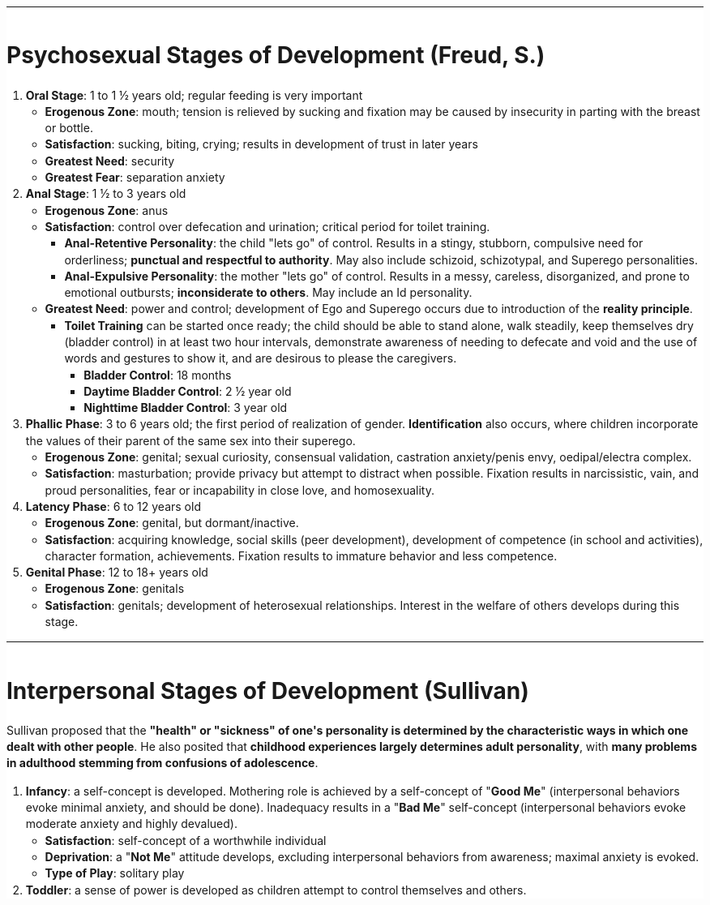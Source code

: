 ___

# Psychosexual Stages of Development (Freud, S.)
1. **Oral Stage**: 1 to 1 ½ years old; regular feeding is very important
	- **Erogenous Zone**: mouth; tension is relieved by sucking and fixation may be caused by insecurity in parting with the breast or bottle.
	- **Satisfaction**: sucking, biting, crying; results in development of trust in later years
	- **Greatest Need**: security
	- **Greatest Fear**: separation anxiety
2. **Anal Stage**: 1 ½ to 3 years old
	- **Erogenous Zone**: anus
	- **Satisfaction**: control over defecation and urination; critical period for toilet training.
		- **Anal-Retentive Personality**: the child "lets go" of control. Results in a stingy, stubborn, compulsive need for orderliness; **punctual and respectful to authority**. May also include schizoid, schizotypal, and Superego personalities.
		- **Anal-Expulsive Personality**: the mother "lets go" of control. Results in a messy, careless, disorganized, and prone to emotional outbursts; **inconsiderate to others**. May include an Id personality.
	- **Greatest Need**: power and control; development of Ego and Superego occurs due to introduction of the **reality principle**.
		- **Toilet Training** can be started once ready; the child should be able to stand alone, walk steadily, keep themselves dry (bladder control) in at least two hour intervals, demonstrate awareness of needing to defecate and void and the use of words and gestures to show it, and are desirous to please the caregivers.
			- **Bladder Control**: 18 months
			- **Daytime Bladder Control**: 2 ½ year old
			- **Nighttime Bladder Control**: 3 year old
3. **Phallic Phase**: 3 to 6 years old; the first period of realization of gender. **Identification** also occurs, where children incorporate the values of their parent of the same sex into their superego.
	- **Erogenous Zone**: genital; sexual curiosity, consensual validation, castration anxiety/penis envy, oedipal/electra complex.
	- **Satisfaction**: masturbation; provide privacy but attempt to distract when possible. Fixation results in narcissistic, vain, and proud personalities, fear or incapability in close love, and homosexuality.
4. **Latency Phase**: 6 to 12 years old
	- **Erogenous Zone**: genital, but dormant/inactive.
	- **Satisfaction**: acquiring knowledge, social skills (peer development), development of competence (in school and activities), character formation, achievements. Fixation results to immature behavior and less competence.
5. **Genital Phase**: 12 to 18+ years old
	- **Erogenous Zone**: genitals
	- **Satisfaction**: genitals; development of heterosexual relationships. Interest in the welfare of others develops during this stage.

___

# Interpersonal Stages of Development (Sullivan)
Sullivan proposed that the **"health" or "sickness" of one's personality is determined by the characteristic ways in which one dealt with other people**. He also posited that **childhood experiences largely determines adult personality**, with **many problems in adulthood stemming from confusions of adolescence**.
1. **Infancy**: a self-concept is developed. Mothering role is achieved by a self-concept of "**Good Me**" (interpersonal behaviors evoke minimal anxiety, and should be done). Inadequacy results in a "**Bad Me**" self-concept (interpersonal behaviors evoke moderate anxiety and highly devalued).
	- **Satisfaction**: self-concept of a worthwhile individual
	- **Deprivation**: a "**Not Me**" attitude develops, excluding interpersonal behaviors from awareness; maximal anxiety is evoked.
	- **Type of Play**: solitary play
2. **Toddler**: a sense of power is developed as children attempt to control themselves and others.
